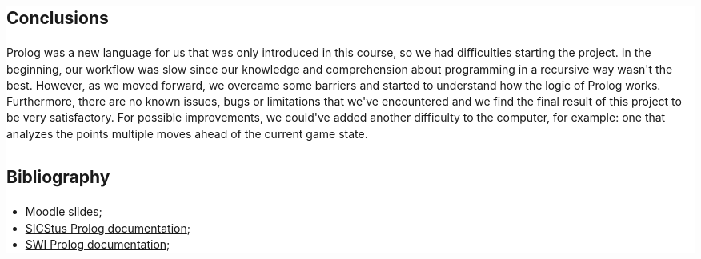## Conclusions

Prolog was a new language for us that was only introduced in this course, so we had difficulties starting the project. In the beginning, our workflow was slow since our knowledge and comprehension about programming in a recursive way wasn't the best. However, as we moved forward, we overcame some barriers and started to understand how the logic of Prolog works.
Furthermore, there are no known issues, bugs or limitations that we've encountered and we find the final result of this project to be very satisfactory.
For possible improvements, we could've added another difficulty to the computer, for example: one that analyzes the points multiple moves ahead of the current game state.

## Bibliography

 - Moodle slides;
 - [SICStus Prolog documentation](https://sicstus.sics.se/sicstus/docs/latest4/html/sicstus.html/);
 - [SWI Prolog documentation](https://www.swi-prolog.org/pldoc/doc_for?object=manual);

